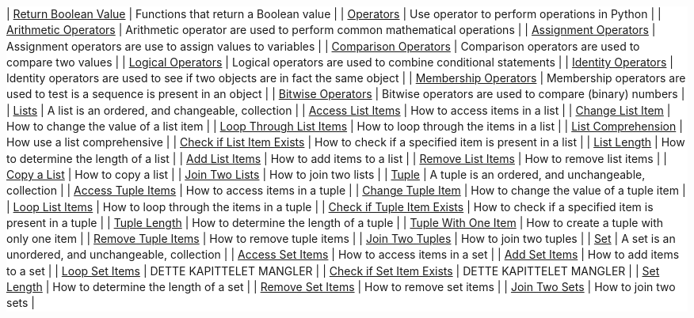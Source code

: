 | [Return Boolean Value](gloss_python_return_boolean.asp) | Functions that return a Boolean value |
| [Operators](gloss_python_operators.asp) | Use operator to perform operations in Python |
| [Arithmetic Operators](gloss_python_arithmetic_operators.asp) | Arithmetic operator are used to perform common mathematical operations |
| [Assignment Operators](gloss_python_assignment_operators.asp) | Assignment operators are use to assign values to variables |
| [Comparison Operators](gloss_python_comparison_operators.asp) | Comparison operators are used to compare two values |
| [Logical Operators](gloss_python_logical_operators.asp) | Logical operators are used to combine conditional statements |
| [Identity Operators](gloss_python_identity_operators.asp) | Identity operators are used to see if two objects are in fact the same object |
| [Membership Operators](gloss_python_membership_operators.asp) | Membership operators are used to test is a sequence is present in an object |
| [Bitwise Operators](gloss_python_bitwise_operators.asp) | Bitwise operators are used to compare (binary) numbers |
| [Lists](gloss_python_lists.asp) | A list is an ordered, and changeable, collection |
| [Access List Items](gloss_python_access_list_items.asp) | How to access items in a list |
| [Change List Item](gloss_python_change_list_item.asp) | How to change the value of a list item |
| [Loop Through List Items](gloss_python_loop_list_items.asp) | How to loop through the items in a list |
| [List Comprehension](gloss_python_list_comprehension.asp) | How use a list comprehensive |
| [Check if List Item Exists](gloss_python_check_if_list_item_exists.asp) | How to check if a specified item is present in a list |
| [List Length](gloss_python_list_length.asp) | How to determine the length of a list |
| [Add List Items](gloss_python_add_list_items.asp) | How to add items to a list |
| [Remove List Items](gloss_python_remove_list_items.asp) | How to remove list items |
| [Copy a List](gloss_python_copy_list.asp) | How to copy a list |
| [Join Two Lists](gloss_python_join_lists.asp) | How to join two lists |
| [Tuple](gloss_python_tuple.asp) | A tuple is an ordered, and unchangeable, collection |
| [Access Tuple Items](gloss_python_access_tuple_items.asp) | How to access items in a tuple |
| [Change Tuple Item](gloss_python_change_tuple_item.asp) | How to change the value of a tuple item |
| [Loop List Items](gloss_python_loop_tuple_items.asp) | How to loop through the items in a tuple |
| [Check if Tuple Item Exists](gloss_python_check_if_tuple_item_exists.asp) | How to check if a specified item is present in a tuple |
| [Tuple Length](gloss_python_tuple_length.asp) | How to determine the length of a tuple |
| [Tuple With One Item](gloss_python_tuple_one_item.asp) | How to create a tuple with only one item |
| [Remove Tuple Items](gloss_python_remove_tuple_items.asp) | How to remove tuple items |
| [Join Two Tuples](gloss_python_join_tuple.asp) | How to join two tuples |
| [Set](gloss_python_set.asp) | A set is an unordered, and unchangeable, collection |
| [Access Set Items](gloss_python_access_set_items.asp) | How to access items in a set |
| [Add Set Items](gloss_python_add_set_items.asp) | How to add items to a set |
| [Loop Set Items](gloss_python_loop_set_items.asp) | DETTE KAPITTELET MANGLER |
| [Check if Set Item Exists](gloss_python_check_if_set_item_exists.asp) | DETTE KAPITTELET MANGLER |
| [Set Length](gloss_python_set_length.asp) | How to determine the length of a set |
| [Remove Set Items](gloss_python_remove_set_items.asp) | How to remove set items |
| [Join Two Sets](gloss_python_join_sets.asp) | How to join two sets |